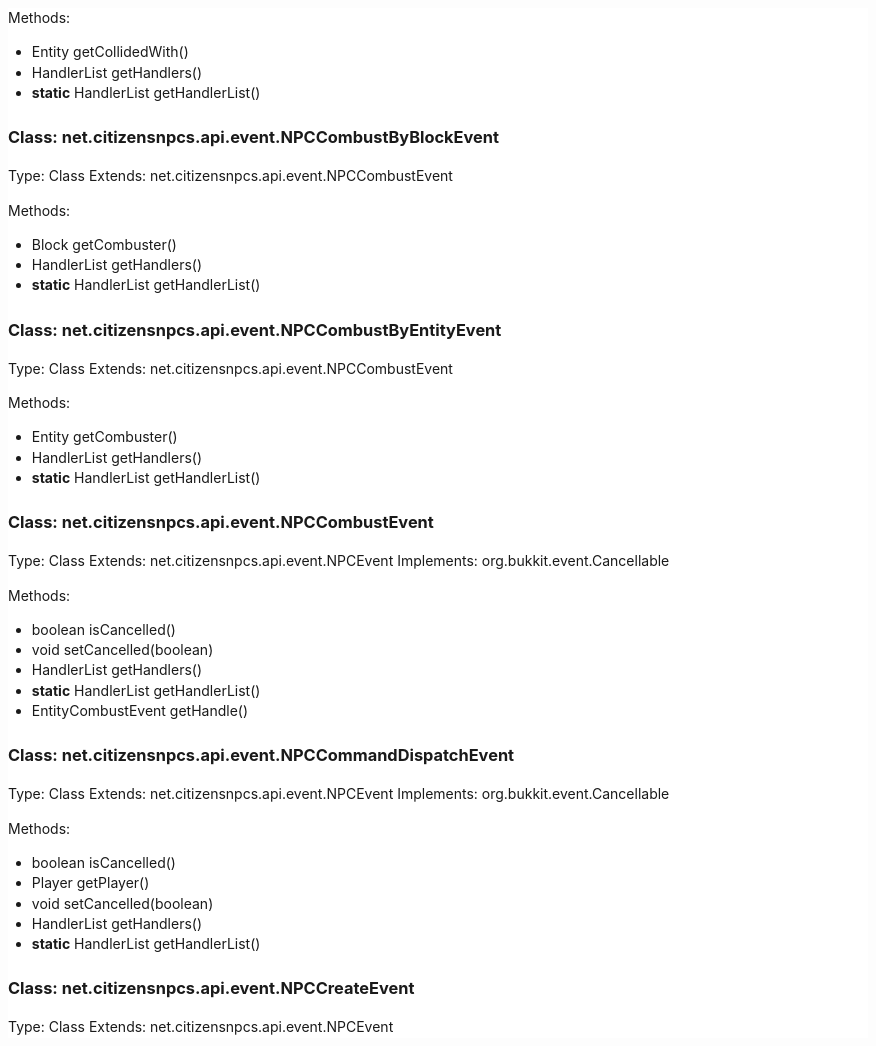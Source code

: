 Methods:
- Entity getCollidedWith()
- HandlerList getHandlers()
- **static** HandlerList getHandlerList()

### Class: net.citizensnpcs.api.event.NPCCombustByBlockEvent
Type: Class
Extends: net.citizensnpcs.api.event.NPCCombustEvent

Methods:
- Block getCombuster()
- HandlerList getHandlers()
- **static** HandlerList getHandlerList()

### Class: net.citizensnpcs.api.event.NPCCombustByEntityEvent
Type: Class
Extends: net.citizensnpcs.api.event.NPCCombustEvent

Methods:
- Entity getCombuster()
- HandlerList getHandlers()
- **static** HandlerList getHandlerList()

### Class: net.citizensnpcs.api.event.NPCCombustEvent
Type: Class
Extends: net.citizensnpcs.api.event.NPCEvent
Implements: org.bukkit.event.Cancellable

Methods:
- boolean isCancelled()
- void setCancelled(boolean)
- HandlerList getHandlers()
- **static** HandlerList getHandlerList()
- EntityCombustEvent getHandle()

### Class: net.citizensnpcs.api.event.NPCCommandDispatchEvent
Type: Class
Extends: net.citizensnpcs.api.event.NPCEvent
Implements: org.bukkit.event.Cancellable

Methods:
- boolean isCancelled()
- Player getPlayer()
- void setCancelled(boolean)
- HandlerList getHandlers()
- **static** HandlerList getHandlerList()

### Class: net.citizensnpcs.api.event.NPCCreateEvent
Type: Class
Extends: net.citizensnpcs.api.event.NPCEvent
